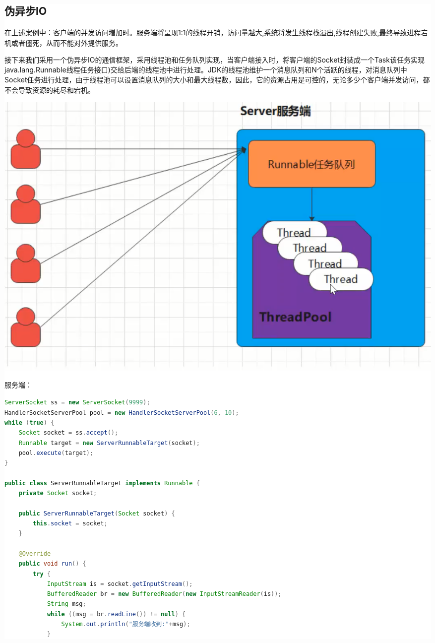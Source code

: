 ## 伪异步IO

在上述案例中：客户端的并发访问増加时。服务端将呈现1:1的线程开销，访问量越大,系统将发生线程栈溢出,线程创建失败,最终导致进程宕机或者僵死，从而不能对外提供服务。

接下来我们采用一个伪异步IO的通信框架，采用线程池和任务队列实现，当客户端接入时，将客户端的Socket封装成一个Task该任务实现 java.lang.Runnable线程任务接口)交给后端的线程池中进行处理。JDK的线程池维护一个消息队列和N个活跃的线程，对消息队列中 Socket任务进行处理，由于线程池可以设置消息队列的大小和最大线程数，因此，它的资源占用是可控的，无论多少个客户端并发访问，都不会导致资源的耗尽和宕机。

![image-20221023203944761](img/BIO.assets/image-20221023203944761.png)

服务端：

```java
ServerSocket ss = new ServerSocket(9999);
HandlerSocketServerPool pool = new HandlerSocketServerPool(6, 10);
while (true) {
    Socket socket = ss.accept();
    Runnable target = new ServerRunnableTarget(socket);
    pool.execute(target);
}

public class ServerRunnableTarget implements Runnable {
    private Socket socket;

    public ServerRunnableTarget(Socket socket) {
        this.socket = socket;
    }

    @Override
    public void run() {
        try {
            InputStream is = socket.getInputStream();
            BufferedReader br = new BufferedReader(new InputStreamReader(is));
            String msg;
            while ((msg = br.readLine()) != null) {
                System.out.println("服务端收到:"+msg);
            }
```